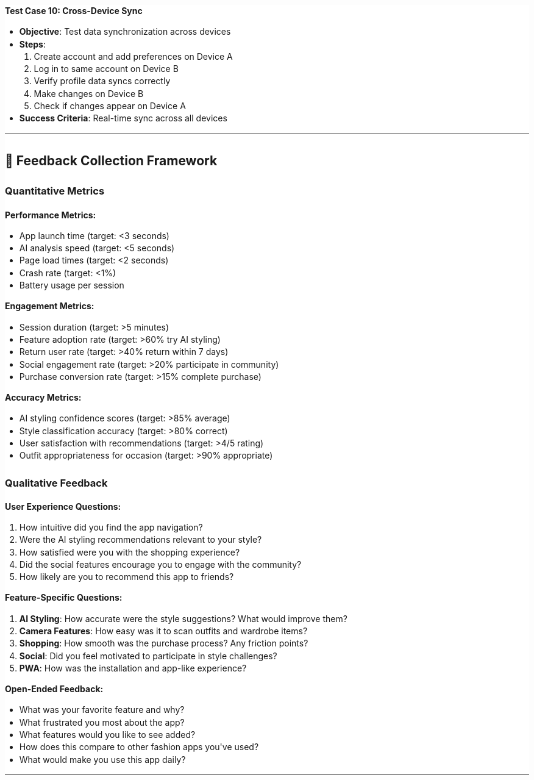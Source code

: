**Test Case 10: Cross-Device Sync**
- **Objective**: Test data synchronization across devices
- **Steps**:
  1. Create account and add preferences on Device A
  2. Log in to same account on Device B
  3. Verify profile data syncs correctly
  4. Make changes on Device B
  5. Check if changes appear on Device A
- **Success Criteria**: Real-time sync across all devices

---

## 📝 **Feedback Collection Framework**

### **Quantitative Metrics**

**Performance Metrics:**
- App launch time (target: <3 seconds)
- AI analysis speed (target: <5 seconds)
- Page load times (target: <2 seconds)
- Crash rate (target: <1%)
- Battery usage per session

**Engagement Metrics:**
- Session duration (target: >5 minutes)
- Feature adoption rate (target: >60% try AI styling)
- Return user rate (target: >40% return within 7 days)
- Social engagement rate (target: >20% participate in community)
- Purchase conversion rate (target: >15% complete purchase)

**Accuracy Metrics:**
- AI styling confidence scores (target: >85% average)
- Style classification accuracy (target: >80% correct)
- User satisfaction with recommendations (target: >4/5 rating)
- Outfit appropriateness for occasion (target: >90% appropriate)

### **Qualitative Feedback**

**User Experience Questions:**
1. How intuitive did you find the app navigation?
2. Were the AI styling recommendations relevant to your style?
3. How satisfied were you with the shopping experience?
4. Did the social features encourage you to engage with the community?
5. How likely are you to recommend this app to friends?

**Feature-Specific Questions:**
1. **AI Styling**: How accurate were the style suggestions? What would improve them?
2. **Camera Features**: How easy was it to scan outfits and wardrobe items?
3. **Shopping**: How smooth was the purchase process? Any friction points?
4. **Social**: Did you feel motivated to participate in style challenges?
5. **PWA**: How was the installation and app-like experience?

**Open-Ended Feedback:**
- What was your favorite feature and why?
- What frustrated you most about the app?
- What features would you like to see added?
- How does this compare to other fashion apps you've used?
- What would make you use this app daily?

---